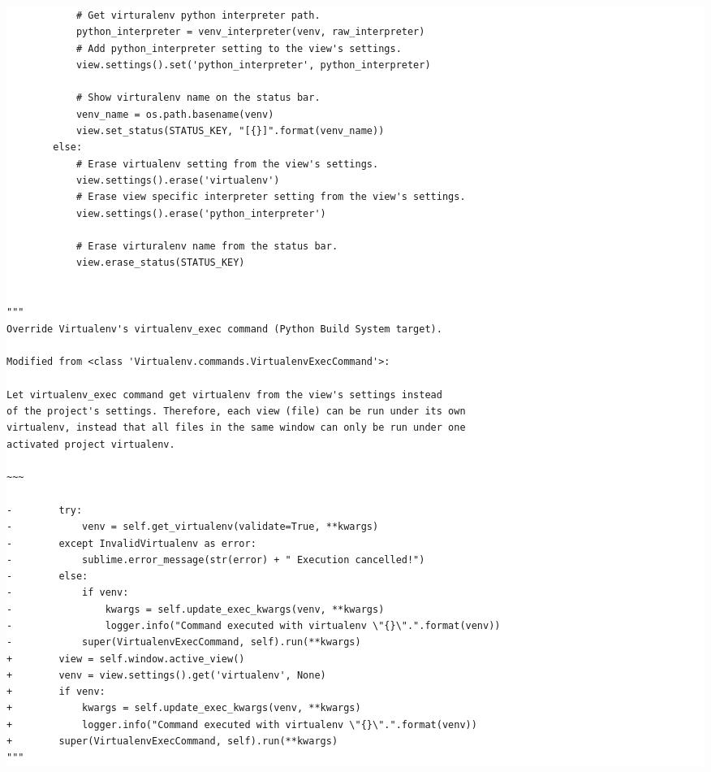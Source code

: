                 # Get virturalenv python interpreter path.
                python_interpreter = venv_interpreter(venv, raw_interpreter)
                # Add python_interpreter setting to the view's settings.
                view.settings().set('python_interpreter', python_interpreter)
    
                # Show virturalenv name on the status bar.
                venv_name = os.path.basename(venv)
                view.set_status(STATUS_KEY, "[{}]".format(venv_name))
            else:
                # Erase virtualenv setting from the view's settings.
                view.settings().erase('virtualenv')
                # Erase view specific interpreter setting from the view's settings.
                view.settings().erase('python_interpreter')
    
                # Erase virturalenv name from the status bar.
                view.erase_status(STATUS_KEY)
    
    
    """
    Override Virtualenv's virtualenv_exec command (Python Build System target).
    
    Modified from <class 'Virtualenv.commands.VirtualenvExecCommand'>:
    
    Let virtualenv_exec command get virtualenv from the view's settings instead
    of the project's settings. Therefore, each view (file) can be run under its own
    virtualenv, instead that all files in the same window can only be run under one
    activated project virtualenv.
    
    ~~~
    
    -        try:
    -            venv = self.get_virtualenv(validate=True, **kwargs)
    -        except InvalidVirtualenv as error:
    -            sublime.error_message(str(error) + " Execution cancelled!")
    -        else:
    -            if venv:
    -                kwargs = self.update_exec_kwargs(venv, **kwargs)
    -                logger.info("Command executed with virtualenv \"{}\".".format(venv))
    -            super(VirtualenvExecCommand, self).run(**kwargs)
    +        view = self.window.active_view()
    +        venv = view.settings().get('virtualenv', None)
    +        if venv:
    +            kwargs = self.update_exec_kwargs(venv, **kwargs)
    +            logger.info("Command executed with virtualenv \"{}\".".format(venv))
    +        super(VirtualenvExecCommand, self).run(**kwargs)
    """
    